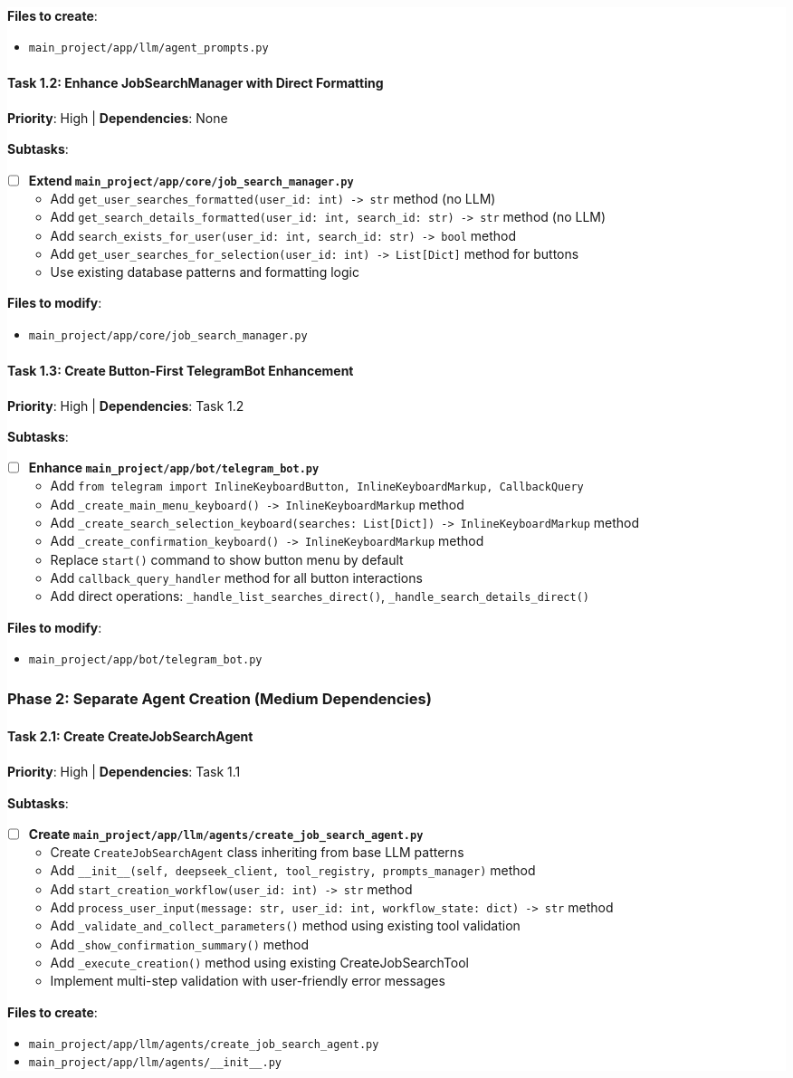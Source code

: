 **Files to create**:
- `main_project/app/llm/agent_prompts.py`

#### Task 1.2: Enhance JobSearchManager with Direct Formatting
**Priority**: High | **Dependencies**: None

**Subtasks**:
- [ ] **Extend `main_project/app/core/job_search_manager.py`**
  - Add `get_user_searches_formatted(user_id: int) -> str` method (no LLM)
  - Add `get_search_details_formatted(user_id: int, search_id: str) -> str` method (no LLM)
  - Add `search_exists_for_user(user_id: int, search_id: str) -> bool` method
  - Add `get_user_searches_for_selection(user_id: int) -> List[Dict]` method for buttons
  - Use existing database patterns and formatting logic

**Files to modify**:
- `main_project/app/core/job_search_manager.py`

#### Task 1.3: Create Button-First TelegramBot Enhancement
**Priority**: High | **Dependencies**: Task 1.2

**Subtasks**:
- [ ] **Enhance `main_project/app/bot/telegram_bot.py`**
  - Add `from telegram import InlineKeyboardButton, InlineKeyboardMarkup, CallbackQuery`
  - Add `_create_main_menu_keyboard() -> InlineKeyboardMarkup` method
  - Add `_create_search_selection_keyboard(searches: List[Dict]) -> InlineKeyboardMarkup` method
  - Add `_create_confirmation_keyboard() -> InlineKeyboardMarkup` method
  - Replace `start()` command to show button menu by default
  - Add `callback_query_handler` method for all button interactions
  - Add direct operations: `_handle_list_searches_direct()`, `_handle_search_details_direct()`

**Files to modify**:
- `main_project/app/bot/telegram_bot.py`

### Phase 2: Separate Agent Creation (Medium Dependencies)

#### Task 2.1: Create CreateJobSearchAgent
**Priority**: High | **Dependencies**: Task 1.1

**Subtasks**:
- [ ] **Create `main_project/app/llm/agents/create_job_search_agent.py`**
  - Create `CreateJobSearchAgent` class inheriting from base LLM patterns
  - Add `__init__(self, deepseek_client, tool_registry, prompts_manager)` method
  - Add `start_creation_workflow(user_id: int) -> str` method
  - Add `process_user_input(message: str, user_id: int, workflow_state: dict) -> str` method
  - Add `_validate_and_collect_parameters()` method using existing tool validation
  - Add `_show_confirmation_summary()` method
  - Add `_execute_creation()` method using existing CreateJobSearchTool
  - Implement multi-step validation with user-friendly error messages

**Files to create**:
- `main_project/app/llm/agents/create_job_search_agent.py`
- `main_project/app/llm/agents/__init__.py`

